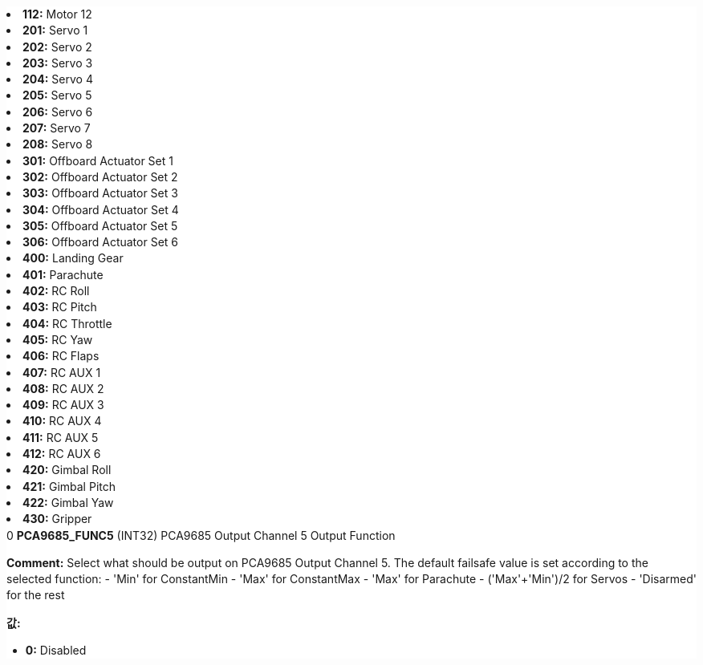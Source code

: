 <li><strong>112:</strong> Motor 12</li>

<li><strong>201:</strong> Servo 1</li>

<li><strong>202:</strong> Servo 2</li>

<li><strong>203:</strong> Servo 3</li>

<li><strong>204:</strong> Servo 4</li>

<li><strong>205:</strong> Servo 5</li>

<li><strong>206:</strong> Servo 6</li>

<li><strong>207:</strong> Servo 7</li>

<li><strong>208:</strong> Servo 8</li>

<li><strong>301:</strong> Offboard Actuator Set 1</li>

<li><strong>302:</strong> Offboard Actuator Set 2</li>

<li><strong>303:</strong> Offboard Actuator Set 3</li>

<li><strong>304:</strong> Offboard Actuator Set 4</li>

<li><strong>305:</strong> Offboard Actuator Set 5</li>

<li><strong>306:</strong> Offboard Actuator Set 6</li>

<li><strong>400:</strong> Landing Gear</li>

<li><strong>401:</strong> Parachute</li>

<li><strong>402:</strong> RC Roll</li>

<li><strong>403:</strong> RC Pitch</li>

<li><strong>404:</strong> RC Throttle</li>

<li><strong>405:</strong> RC Yaw</li>

<li><strong>406:</strong> RC Flaps</li>

<li><strong>407:</strong> RC AUX 1</li>

<li><strong>408:</strong> RC AUX 2</li>

<li><strong>409:</strong> RC AUX 3</li>

<li><strong>410:</strong> RC AUX 4</li>

<li><strong>411:</strong> RC AUX 5</li>

<li><strong>412:</strong> RC AUX 6</li>

<li><strong>420:</strong> Gimbal Roll</li>

<li><strong>421:</strong> Gimbal Pitch</li>

<li><strong>422:</strong> Gimbal Yaw</li>

<li><strong>430:</strong> Gripper</li> 
</ul>
  </td>
 <td></td>
 <td>0</td>
 <td></td>
</tr>
<tr>
 <td><strong id="PCA9685_FUNC5">PCA9685_FUNC5</strong> (INT32)</td>
 <td>PCA9685 Output Channel 5 Output Function <p><strong>Comment:</strong> Select what should be output on PCA9685 Output Channel 5. The default failsafe value is set according to the selected function: - 'Min' for ConstantMin - 'Max' for ConstantMax - 'Max' for Parachute - ('Max'+'Min')/2 for Servos - 'Disarmed' for the rest</p> <strong>값:</strong><ul>
<li><strong>0:</strong> Disabled</li>
